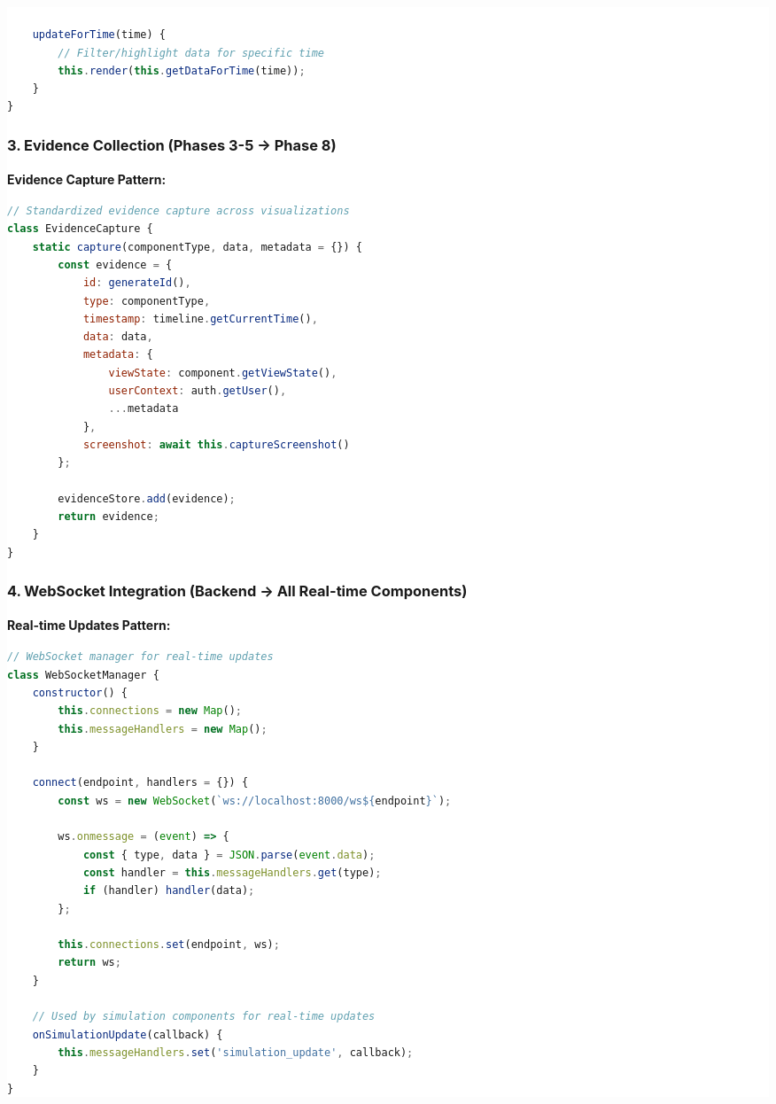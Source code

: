 ```javascript
    
    updateForTime(time) {
        // Filter/highlight data for specific time
        this.render(this.getDataForTime(time));
    }
}
```

### 3. Evidence Collection (Phases 3-5 → Phase 8)

**Evidence Capture Pattern:**
```javascript
// Standardized evidence capture across visualizations
class EvidenceCapture {
    static capture(componentType, data, metadata = {}) {
        const evidence = {
            id: generateId(),
            type: componentType,
            timestamp: timeline.getCurrentTime(),
            data: data,
            metadata: {
                viewState: component.getViewState(),
                userContext: auth.getUser(),
                ...metadata
            },
            screenshot: await this.captureScreenshot()
        };
        
        evidenceStore.add(evidence);
        return evidence;
    }
}
```

### 4. WebSocket Integration (Backend → All Real-time Components)

**Real-time Updates Pattern:**
```javascript
// WebSocket manager for real-time updates
class WebSocketManager {
    constructor() {
        this.connections = new Map();
        this.messageHandlers = new Map();
    }
    
    connect(endpoint, handlers = {}) {
        const ws = new WebSocket(`ws://localhost:8000/ws${endpoint}`);
        
        ws.onmessage = (event) => {
            const { type, data } = JSON.parse(event.data);
            const handler = this.messageHandlers.get(type);
            if (handler) handler(data);
        };
        
        this.connections.set(endpoint, ws);
        return ws;
    }
    
    // Used by simulation components for real-time updates
    onSimulationUpdate(callback) {
        this.messageHandlers.set('simulation_update', callback);
    }
}
```